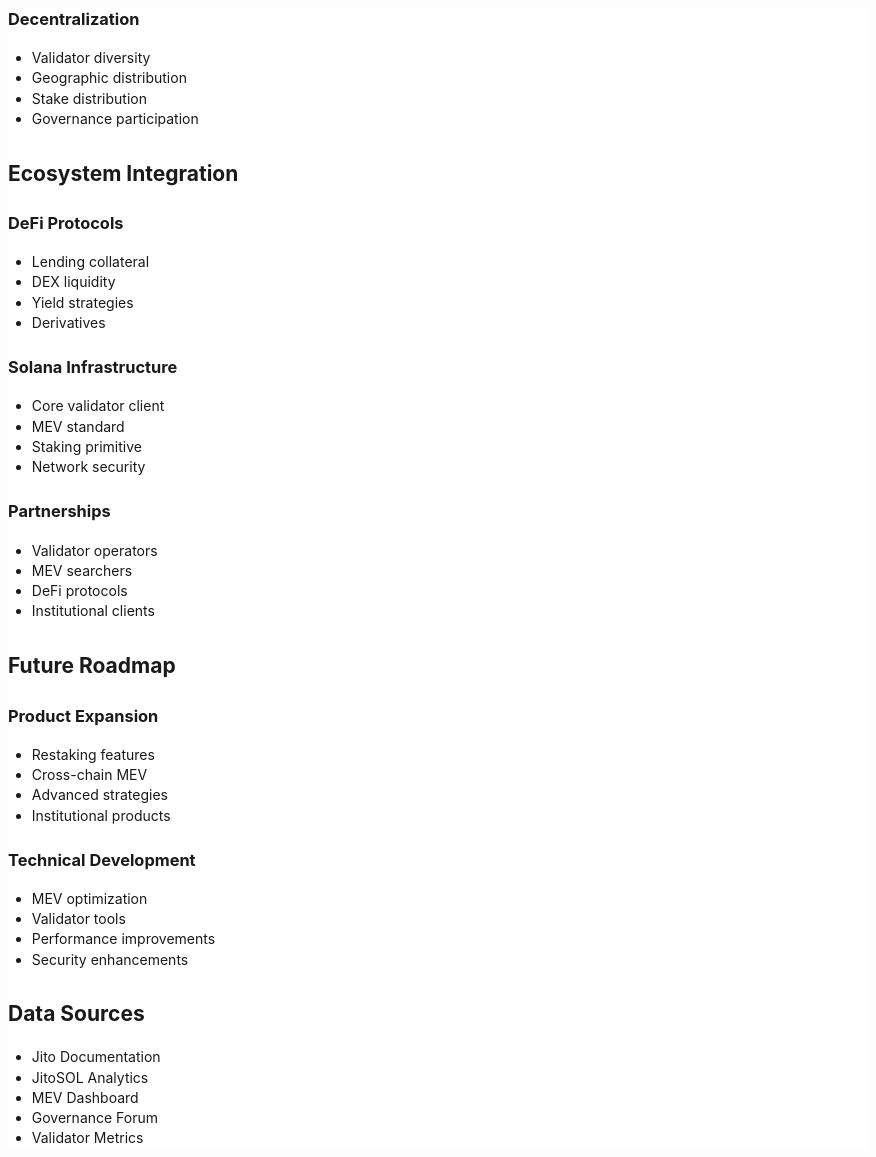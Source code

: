### Decentralization
- Validator diversity
- Geographic distribution
- Stake distribution
- Governance participation

## Ecosystem Integration

### DeFi Protocols
- Lending collateral
- DEX liquidity
- Yield strategies
- Derivatives

### Solana Infrastructure
- Core validator client
- MEV standard
- Staking primitive
- Network security

### Partnerships
- Validator operators
- MEV searchers
- DeFi protocols
- Institutional clients

## Future Roadmap

### Product Expansion
- Restaking features
- Cross-chain MEV
- Advanced strategies
- Institutional products

### Technical Development
- MEV optimization
- Validator tools
- Performance improvements
- Security enhancements

## Data Sources
- Jito Documentation
- JitoSOL Analytics
- MEV Dashboard
- Governance Forum
- Validator Metrics
